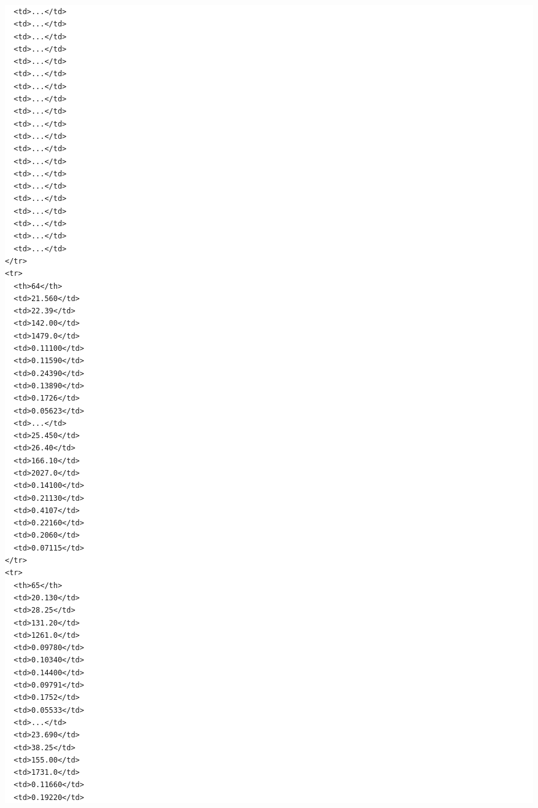       <td>...</td>
      <td>...</td>
      <td>...</td>
      <td>...</td>
      <td>...</td>
      <td>...</td>
      <td>...</td>
      <td>...</td>
      <td>...</td>
      <td>...</td>
      <td>...</td>
      <td>...</td>
      <td>...</td>
      <td>...</td>
      <td>...</td>
      <td>...</td>
      <td>...</td>
      <td>...</td>
      <td>...</td>
      <td>...</td>
    </tr>
    <tr>
      <th>64</th>
      <td>21.560</td>
      <td>22.39</td>
      <td>142.00</td>
      <td>1479.0</td>
      <td>0.11100</td>
      <td>0.11590</td>
      <td>0.24390</td>
      <td>0.13890</td>
      <td>0.1726</td>
      <td>0.05623</td>
      <td>...</td>
      <td>25.450</td>
      <td>26.40</td>
      <td>166.10</td>
      <td>2027.0</td>
      <td>0.14100</td>
      <td>0.21130</td>
      <td>0.4107</td>
      <td>0.22160</td>
      <td>0.2060</td>
      <td>0.07115</td>
    </tr>
    <tr>
      <th>65</th>
      <td>20.130</td>
      <td>28.25</td>
      <td>131.20</td>
      <td>1261.0</td>
      <td>0.09780</td>
      <td>0.10340</td>
      <td>0.14400</td>
      <td>0.09791</td>
      <td>0.1752</td>
      <td>0.05533</td>
      <td>...</td>
      <td>23.690</td>
      <td>38.25</td>
      <td>155.00</td>
      <td>1731.0</td>
      <td>0.11660</td>
      <td>0.19220</td>